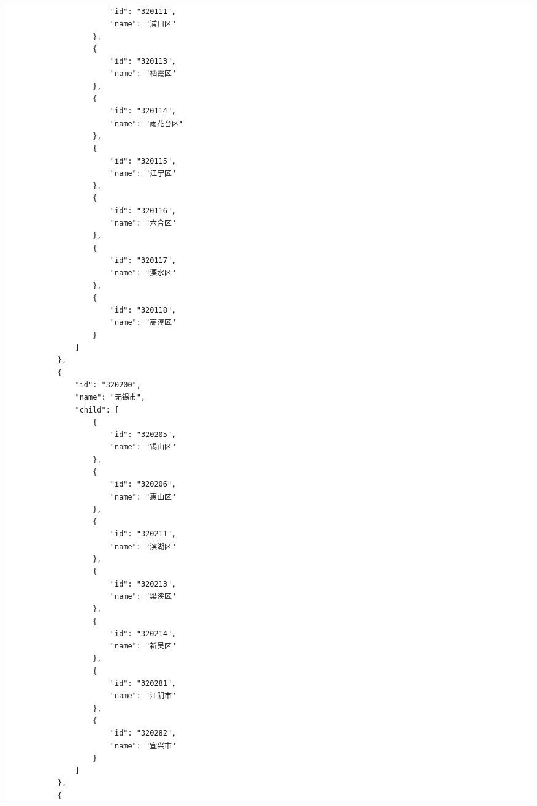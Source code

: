                             "id": "320111",
                            "name": "浦口区"
                        },
                        {
                            "id": "320113",
                            "name": "栖霞区"
                        },
                        {
                            "id": "320114",
                            "name": "雨花台区"
                        },
                        {
                            "id": "320115",
                            "name": "江宁区"
                        },
                        {
                            "id": "320116",
                            "name": "六合区"
                        },
                        {
                            "id": "320117",
                            "name": "溧水区"
                        },
                        {
                            "id": "320118",
                            "name": "高淳区"
                        }
                    ]
                },
                {
                    "id": "320200",
                    "name": "无锡市",
                    "child": [
                        {
                            "id": "320205",
                            "name": "锡山区"
                        },
                        {
                            "id": "320206",
                            "name": "惠山区"
                        },
                        {
                            "id": "320211",
                            "name": "滨湖区"
                        },
                        {
                            "id": "320213",
                            "name": "梁溪区"
                        },
                        {
                            "id": "320214",
                            "name": "新吴区"
                        },
                        {
                            "id": "320281",
                            "name": "江阴市"
                        },
                        {
                            "id": "320282",
                            "name": "宜兴市"
                        }
                    ]
                },
                {